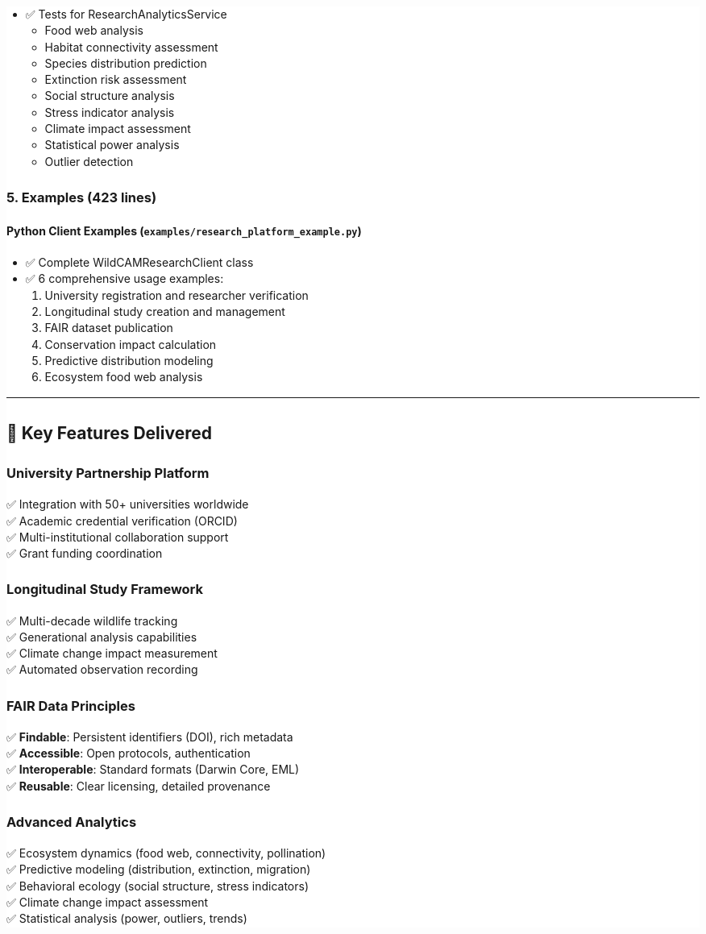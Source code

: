 - ✅ Tests for ResearchAnalyticsService
  - Food web analysis
  - Habitat connectivity assessment
  - Species distribution prediction
  - Extinction risk assessment
  - Social structure analysis
  - Stress indicator analysis
  - Climate impact assessment
  - Statistical power analysis
  - Outlier detection

### 5. Examples (423 lines)

#### Python Client Examples (`examples/research_platform_example.py`)
- ✅ Complete WildCAMResearchClient class
- ✅ 6 comprehensive usage examples:
  1. University registration and researcher verification
  2. Longitudinal study creation and management
  3. FAIR dataset publication
  4. Conservation impact calculation
  5. Predictive distribution modeling
  6. Ecosystem food web analysis

---

## 🌟 Key Features Delivered

### University Partnership Platform
✅ Integration with 50+ universities worldwide  
✅ Academic credential verification (ORCID)  
✅ Multi-institutional collaboration support  
✅ Grant funding coordination  

### Longitudinal Study Framework
✅ Multi-decade wildlife tracking  
✅ Generational analysis capabilities  
✅ Climate change impact measurement  
✅ Automated observation recording  

### FAIR Data Principles
✅ **Findable**: Persistent identifiers (DOI), rich metadata  
✅ **Accessible**: Open protocols, authentication  
✅ **Interoperable**: Standard formats (Darwin Core, EML)  
✅ **Reusable**: Clear licensing, detailed provenance  

### Advanced Analytics
✅ Ecosystem dynamics (food web, connectivity, pollination)  
✅ Predictive modeling (distribution, extinction, migration)  
✅ Behavioral ecology (social structure, stress indicators)  
✅ Climate change impact assessment  
✅ Statistical analysis (power, outliers, trends)  
